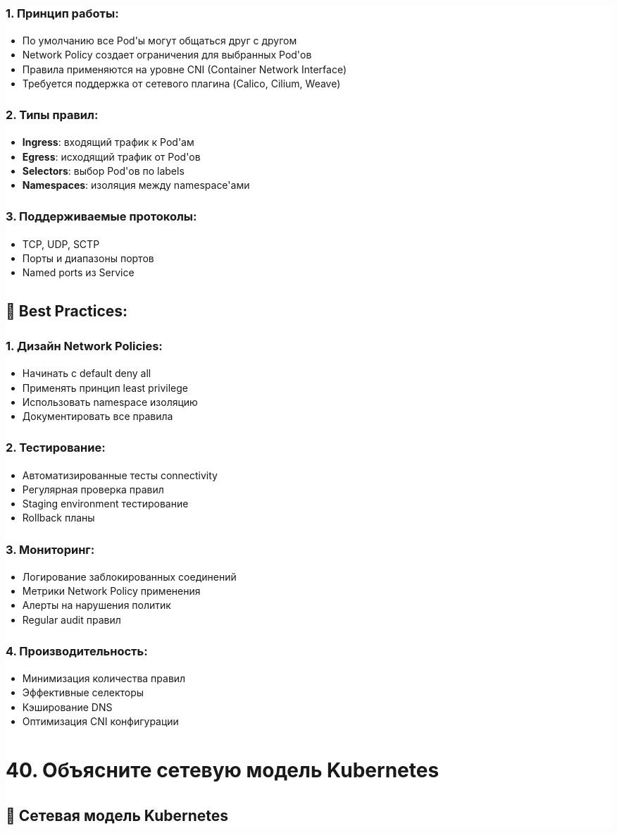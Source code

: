 ### **1. Принцип работы:**
- По умолчанию все Pod'ы могут общаться друг с другом
- Network Policy создает ограничения для выбранных Pod'ов
- Правила применяются на уровне CNI (Container Network Interface)
- Требуется поддержка от сетевого плагина (Calico, Cilium, Weave)

### **2. Типы правил:**
- **Ingress**: входящий трафик к Pod'ам
- **Egress**: исходящий трафик от Pod'ов
- **Selectors**: выбор Pod'ов по labels
- **Namespaces**: изоляция между namespace'ами

### **3. Поддерживаемые протоколы:**
- TCP, UDP, SCTP
- Порты и диапазоны портов
- Named ports из Service



## 🎯 **Best Practices:**

### **1. Дизайн Network Policies:**
- Начинать с default deny all
- Применять принцип least privilege
- Использовать namespace изоляцию
- Документировать все правила

### **2. Тестирование:**
- Автоматизированные тесты connectivity
- Регулярная проверка правил
- Staging environment тестирование
- Rollback планы

### **3. Мониторинг:**
- Логирование заблокированных соединений
- Метрики Network Policy применения
- Алерты на нарушения политик
- Regular audit правил

### **4. Производительность:**
- Минимизация количества правил
- Эффективные селекторы
- Кэширование DNS
- Оптимизация CNI конфигурации

# 40. Объясните сетевую модель Kubernetes

## 🎯 **Сетевая модель Kubernetes**
